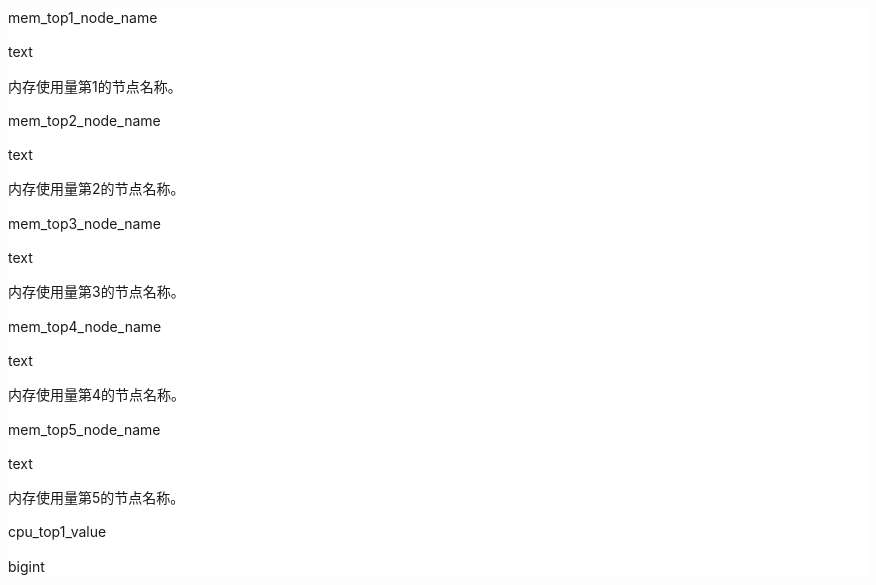 </td>
</tr>
<tr id="row209162215555"><td class="cellrowborder" valign="top" width="19.752475247524753%" headers="mcps1.2.4.1.1 "><p id="p109171212557"><a name="p109171212557"></a><a name="p109171212557"></a>mem_top1_node_name</p>
</td>
<td class="cellrowborder" valign="top" width="16.683168316831683%" headers="mcps1.2.4.1.2 "><p id="p199181926556"><a name="p199181926556"></a><a name="p199181926556"></a>text</p>
</td>
<td class="cellrowborder" valign="top" width="63.56435643564357%" headers="mcps1.2.4.1.3 "><p id="p199181215556"><a name="p199181215556"></a><a name="p199181215556"></a>内存使用量第1的节点名称。</p>
</td>
</tr>
<tr id="row121491067555"><td class="cellrowborder" valign="top" width="19.752475247524753%" headers="mcps1.2.4.1.1 "><p id="p1115026165519"><a name="p1115026165519"></a><a name="p1115026165519"></a>mem_top2_node_name</p>
</td>
<td class="cellrowborder" valign="top" width="16.683168316831683%" headers="mcps1.2.4.1.2 "><p id="p41501615510"><a name="p41501615510"></a><a name="p41501615510"></a>text</p>
</td>
<td class="cellrowborder" valign="top" width="63.56435643564357%" headers="mcps1.2.4.1.3 "><p id="p915014613553"><a name="p915014613553"></a><a name="p915014613553"></a>内存使用量第2的节点名称。</p>
</td>
</tr>
<tr id="row1532378115518"><td class="cellrowborder" valign="top" width="19.752475247524753%" headers="mcps1.2.4.1.1 "><p id="p1332318845518"><a name="p1332318845518"></a><a name="p1332318845518"></a>mem_top3_node_name</p>
</td>
<td class="cellrowborder" valign="top" width="16.683168316831683%" headers="mcps1.2.4.1.2 "><p id="p183233825520"><a name="p183233825520"></a><a name="p183233825520"></a>text</p>
</td>
<td class="cellrowborder" valign="top" width="63.56435643564357%" headers="mcps1.2.4.1.3 "><p id="p1032478105519"><a name="p1032478105519"></a><a name="p1032478105519"></a>内存使用量第3的节点名称。</p>
</td>
</tr>
<tr id="row621941095518"><td class="cellrowborder" valign="top" width="19.752475247524753%" headers="mcps1.2.4.1.1 "><p id="p221916106554"><a name="p221916106554"></a><a name="p221916106554"></a>mem_top4_node_name</p>
</td>
<td class="cellrowborder" valign="top" width="16.683168316831683%" headers="mcps1.2.4.1.2 "><p id="p20219101095515"><a name="p20219101095515"></a><a name="p20219101095515"></a>text</p>
</td>
<td class="cellrowborder" valign="top" width="63.56435643564357%" headers="mcps1.2.4.1.3 "><p id="p172206104551"><a name="p172206104551"></a><a name="p172206104551"></a>内存使用量第4的节点名称。</p>
</td>
</tr>
<tr id="row512418122556"><td class="cellrowborder" valign="top" width="19.752475247524753%" headers="mcps1.2.4.1.1 "><p id="p10124171255514"><a name="p10124171255514"></a><a name="p10124171255514"></a>mem_top5_node_name</p>
</td>
<td class="cellrowborder" valign="top" width="16.683168316831683%" headers="mcps1.2.4.1.2 "><p id="p7125812185510"><a name="p7125812185510"></a><a name="p7125812185510"></a>text</p>
</td>
<td class="cellrowborder" valign="top" width="63.56435643564357%" headers="mcps1.2.4.1.3 "><p id="p1712541212552"><a name="p1712541212552"></a><a name="p1712541212552"></a>内存使用量第5的节点名称。</p>
</td>
</tr>
<tr id="row9633617125611"><td class="cellrowborder" valign="top" width="19.752475247524753%" headers="mcps1.2.4.1.1 "><p id="p4634111755618"><a name="p4634111755618"></a><a name="p4634111755618"></a>cpu_top1_value</p>
</td>
<td class="cellrowborder" valign="top" width="16.683168316831683%" headers="mcps1.2.4.1.2 "><p id="p76340176568"><a name="p76340176568"></a><a name="p76340176568"></a>bigint</p>
</td>